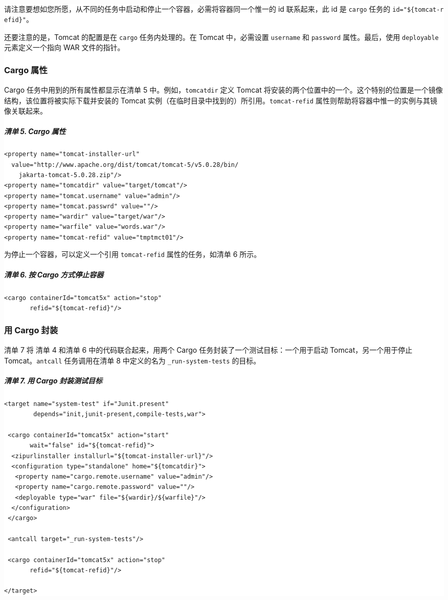 请注意要想如您所愿，从不同的任务中启动和停止一个容器，必需将容器同一个惟一的 id 联系起来，此 id 是 `cargo` 任务的 `id="${tomcat-refid}"`。

还要注意的是，Tomcat 的配置是在 `cargo` 任务内处理的。在 Tomcat 中，必需设置 `username` 和 `password` 属性。最后，使用 `deployable` 元素定义一个指向 WAR 文件的指针。

### Cargo 属性

Cargo 任务中用到的所有属性都显示在清单 5 中。例如，`tomcatdir` 定义 Tomcat 将安装的两个位置中的一个。这个特别的位置是一个镜像结构，该位置将被实际下载并安装的 Tomcat 实例（在临时目录中找到的）所引用。`tomcat-refid` 属性则帮助将容器中惟一的实例与其镜像关联起来。

##### 清单 5\. Cargo 属性

```
<property name="tomcat-installer-url" 
  value="http://www.apache.org/dist/tomcat/tomcat-5/v5.0.28/bin/
    jakarta-tomcat-5.0.28.zip"/>
<property name="tomcatdir" value="target/tomcat"/>    
<property name="tomcat.username" value="admin"/>    
<property name="tomcat.passwrd" value=""/>    
<property name="wardir" value="target/war"/>
<property name="warfile" value="words.war"/>    
<property name="tomcat-refid" value="tmptmct01"/> 
```

为停止一个容器，可以定义一个引用 `tomcat-refid` 属性的任务，如清单 6 所示。

##### 清单 6\. 按 Cargo 方式停止容器

```
<cargo containerId="tomcat5x" action="stop" 
       refid="${tomcat-refid}"/> 
```

### 用 Cargo 封装

清单 7 将 清单 4 和清单 6 中的代码联合起来，用两个 Cargo 任务封装了一个测试目标：一个用于启动 Tomcat，另一个用于停止 Tomcat。`antcall` 任务调用在清单 8 中定义的名为 `_run-system-tests` 的目标。

##### 清单 7\. 用 Cargo 封装测试目标

```
<target name="system-test" if="Junit.present" 
        depends="init,junit-present,compile-tests,war">

 <cargo containerId="tomcat5x" action="start" 
       wait="false" id="${tomcat-refid}">            
  <zipurlinstaller installurl="${tomcat-installer-url}"/>
  <configuration type="standalone" home="${tomcatdir}">
   <property name="cargo.remote.username" value="admin"/>
   <property name="cargo.remote.password" value=""/>
   <deployable type="war" file="${wardir}/${warfile}"/>
  </configuration>
 </cargo>

 <antcall target="_run-system-tests"/>

 <cargo containerId="tomcat5x" action="stop" 
       refid="${tomcat-refid}"/>            

</target> 
```

